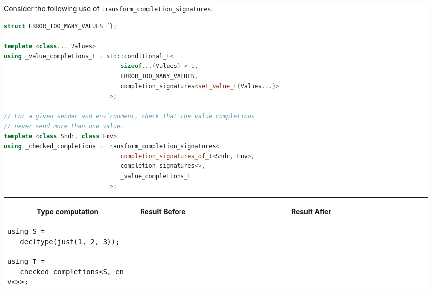Consider the following use of `transform_completion_signatures`:

```c++
struct ERROR_TOO_MANY_VALUES {};

template <class... Values>
using _value_completions_t = std::conditional_t<
                                 sizeof...(Values) > 1,
                                 ERROR_TOO_MANY_VALUES,
                                 completion_signatures<set_value_t(Values...)>
                              >;

// For a given sender and environment, check that the value completions
// never send more than one value.
template <class Sndr, class Env>
using _checked_completions = transform_completion_signatures<
                                 completion_signatures_of_t<Sndr, Env>,
                                 completion_signatures<>,
                                 _value_completions_t
                              >;

```


<table style="table-layout: fixed; width: 100%;">
<thead>
<tr>
<th style="width:30%">

Type computation

</th>
<th style="width:15%">

Result Before

</th>
<th>

Result After

</th>
</tr>
</thead>

<tbody>
<tr>
<td>

<pre class="sourceCode">
using S =
   decltype(just(1, 2, 3));

using T =
  _checked_completions&lt;S, env&lt;&gt;&gt;;
</pre>
